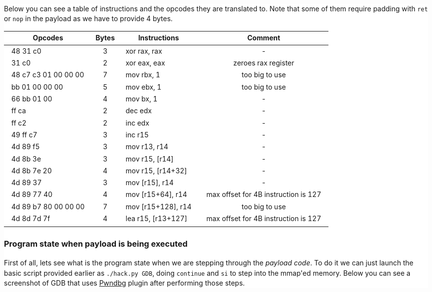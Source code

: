 Below you can see a table of instructions and the opcodes they are translated to. Note that some of them require padding with `ret` or `nop` in the payload as we have to provide 4 bytes.

<style type="text/css">
  table {
    margin-left: auto;
    margin-right: auto;
    border-collapse: collapse;
  }
  td {
      padding: 2px 15px 2px 15px;
  }
</style>
| Opcodes       | Bytes | Instructions   |                  Comment                 |
|---------------|:-----:|----------------|:----------------------------------------:|
| 48&nbsp;31&nbsp;c0    | 3 | xor&nbsp;rax,&nbsp;rax     | - |
| 31&nbsp;c0    | 2 | xor&nbsp;eax,&nbsp;eax     | zeroes rax register |
| 48&nbsp;c7&nbsp;c3&nbsp;01&nbsp;00&nbsp;00&nbsp;00    | 7 | mov&nbsp;rbx,&nbsp;1     | too big to use |
| bb&nbsp;01&nbsp;00&nbsp;00&nbsp;00    | 5 | mov&nbsp;ebx,&nbsp;1     | too big to use |
| 66&nbsp;bb&nbsp;01&nbsp;00    | 4 | mov&nbsp;bx,&nbsp;1     | - |
| ff&nbsp;ca    | 2 | dec&nbsp;edx     | - |
| ff&nbsp;c2    | 2 | inc&nbsp;edx     | - |
| 49&nbsp;ff&nbsp;c7    | 3 | inc&nbsp;r15     | - |
| 4d&nbsp;89&nbsp;f5    | 3 | mov&nbsp;r13,&nbsp;r14     | - |
| 4d&nbsp;8b&nbsp;3e    | 3 | mov&nbsp;r15,&nbsp;[r14]     | - |
| 4d&nbsp;8b&nbsp;7e&nbsp;20    | 4 | mov&nbsp;r15,&nbsp;[r14+32]     | - |
| 4d&nbsp;89&nbsp;37    | 3 | mov&nbsp;[r15],&nbsp;r14     | - |
| 4d&nbsp;89&nbsp;77&nbsp;40    | 4 | mov&nbsp;[r15+64],&nbsp;r14     | max offset for 4B instruction is 127 |
| 4d&nbsp;89&nbsp;b7&nbsp;80&nbsp;00&nbsp;00&nbsp;00    | 7 | mov&nbsp;[r15+128],&nbsp;r14     | too big to use |
| 4d&nbsp;8d&nbsp;7d&nbsp;7f    | 4 | lea&nbsp;r15,&nbsp;[r13+127]     | max offset for 4B instruction is 127 |
|               |       |                |                                          |


### Program state when payload is being executed

First of all, lets see what is the program state when we are stepping through the _payload code_. To do it we can just launch the basic script provided earlier as `./hack.py GDB`, doing `continue` and `si` to step into the mmap'ed memory. Below you can see a screenshot of GDB that uses [Pwndbg](https://github.com/pwndbg/pwndbg) plugin after performing those steps.

